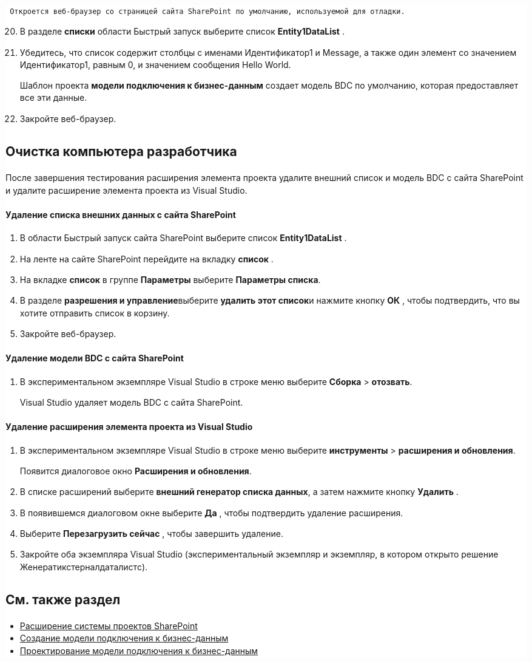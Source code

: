      Откроется веб-браузер со страницей сайта SharePoint по умолчанию, используемой для отладки.

20. В разделе **списки** области Быстрый запуск выберите список **Entity1DataList** .

21. Убедитесь, что список содержит столбцы с именами Идентификатор1 и Message, а также один элемент со значением Идентификатор1, равным 0, и значением сообщения Hello World.

     Шаблон проекта **модели подключения к бизнес-данным** создает модель BDC по умолчанию, которая предоставляет все эти данные.

22. Закройте веб-браузер.

## <a name="clean-up-the-development-computer"></a>Очистка компьютера разработчика
 После завершения тестирования расширения элемента проекта удалите внешний список и модель BDC с сайта SharePoint и удалите расширение элемента проекта из Visual Studio.

#### <a name="to-remove-the-external-data-list-from-the-sharepoint-site"></a>Удаление списка внешних данных с сайта SharePoint

1. В области Быстрый запуск сайта SharePoint выберите список **Entity1DataList** .

2. На ленте на сайте SharePoint перейдите на вкладку **список** .

3. На вкладке **список** в группе **Параметры** выберите **Параметры списка**.

4. В разделе **разрешения и управление**выберите **удалить этот список**и нажмите кнопку **ОК** , чтобы подтвердить, что вы хотите отправить список в корзину.

5. Закройте веб-браузер.

#### <a name="to-remove-the-bdc-model-from-the-sharepoint-site"></a>Удаление модели BDC с сайта SharePoint

1. В экспериментальном экземпляре Visual Studio в строке меню выберите **Сборка**  >  **отозвать**.

     Visual Studio удаляет модель BDC с сайта SharePoint.

#### <a name="to-remove-the-project-item-extension-from-visual-studio"></a>Удаление расширения элемента проекта из Visual Studio

1. В экспериментальном экземпляре Visual Studio в строке меню выберите **инструменты**  >  **расширения и обновления**.

     Появится диалоговое окно **Расширения и обновления**.

2. В списке расширений выберите **внешний генератор списка данных**, а затем нажмите кнопку **Удалить** .

3. В появившемся диалоговом окне выберите **Да** , чтобы подтвердить удаление расширения.

4. Выберите **Перезагрузить сейчас** , чтобы завершить удаление.

5. Закройте оба экземпляра Visual Studio (экспериментальный экземпляр и экземпляр, в котором открыто решение Женератикстерналдаталистс).

## <a name="see-also"></a>См. также раздел
- [Расширение системы проектов SharePoint](../sharepoint/extending-the-sharepoint-project-system.md)
- [Создание модели подключения к бизнес-данным](../sharepoint/creating-a-business-data-connectivity-model.md)
- [Проектирование модели подключения к бизнес-данным](../sharepoint/designing-a-business-data-connectivity-model.md)
